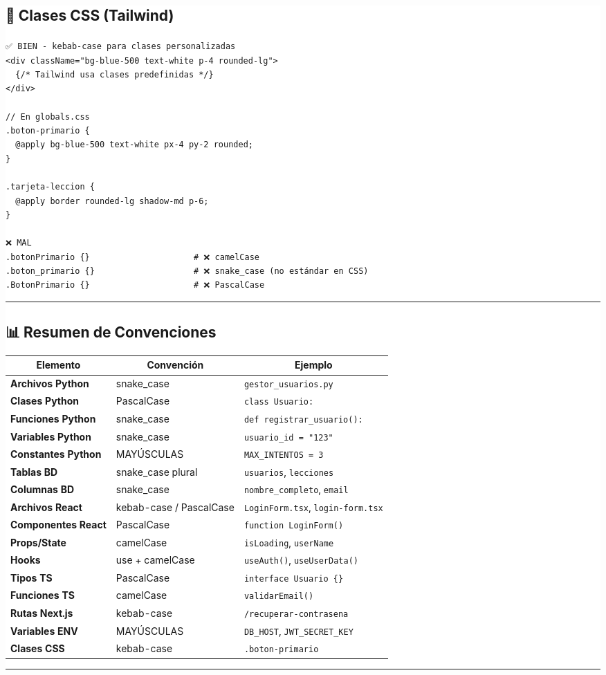 ## 🎨 Clases CSS (Tailwind)
```tsx
✅ BIEN - kebab-case para clases personalizadas
<div className="bg-blue-500 text-white p-4 rounded-lg">
  {/* Tailwind usa clases predefinidas */}
</div>

// En globals.css
.boton-primario {
  @apply bg-blue-500 text-white px-4 py-2 rounded;
}

.tarjeta-leccion {
  @apply border rounded-lg shadow-md p-6;
}

❌ MAL
.botonPrimario {}                     # ❌ camelCase
.boton_primario {}                    # ❌ snake_case (no estándar en CSS)
.BotonPrimario {}                     # ❌ PascalCase
```

---

## 📊 Resumen de Convenciones

| Elemento | Convención | Ejemplo |
|----------|-----------|---------|
| **Archivos Python** | snake_case | `gestor_usuarios.py` |
| **Clases Python** | PascalCase | `class Usuario:` |
| **Funciones Python** | snake_case | `def registrar_usuario():` |
| **Variables Python** | snake_case | `usuario_id = "123"` |
| **Constantes Python** | MAYÚSCULAS | `MAX_INTENTOS = 3` |
| **Tablas BD** | snake_case plural | `usuarios`, `lecciones` |
| **Columnas BD** | snake_case | `nombre_completo`, `email` |
| **Archivos React** | kebab-case / PascalCase | `LoginForm.tsx`, `login-form.tsx` |
| **Componentes React** | PascalCase | `function LoginForm()` |
| **Props/State** | camelCase | `isLoading`, `userName` |
| **Hooks** | use + camelCase | `useAuth()`, `useUserData()` |
| **Tipos TS** | PascalCase | `interface Usuario {}` |
| **Funciones TS** | camelCase | `validarEmail()` |
| **Rutas Next.js** | kebab-case | `/recuperar-contrasena` |
| **Variables ENV** | MAYÚSCULAS | `DB_HOST`, `JWT_SECRET_KEY` |
| **Clases CSS** | kebab-case | `.boton-primario` |

---